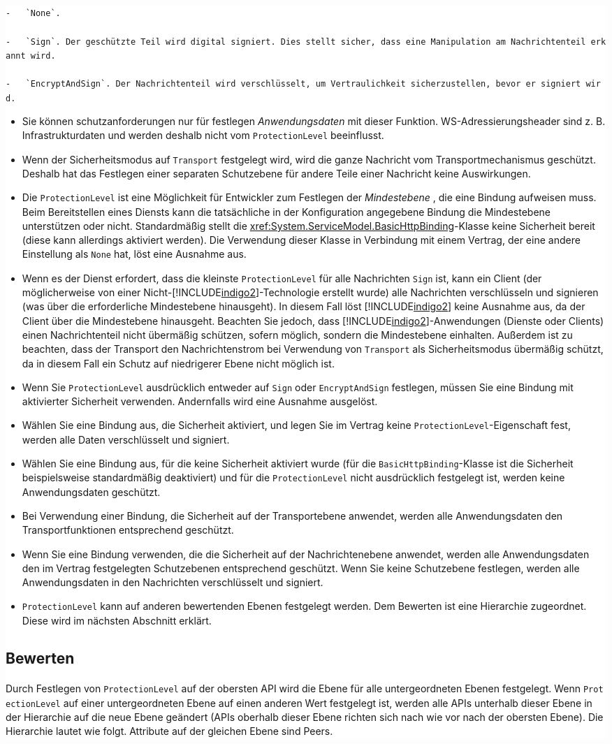     -   `None`.  
  
    -   `Sign`. Der geschützte Teil wird digital signiert. Dies stellt sicher, dass eine Manipulation am Nachrichtenteil erkannt wird.  
  
    -   `EncryptAndSign`. Der Nachrichtenteil wird verschlüsselt, um Vertraulichkeit sicherzustellen, bevor er signiert wird.  
  
-   Sie können schutzanforderungen nur für festlegen *Anwendungsdaten* mit dieser Funktion. WS-Adressierungsheader sind z. B. Infrastrukturdaten und werden deshalb nicht vom `ProtectionLevel` beeinflusst.  
  
-   Wenn der Sicherheitsmodus auf `Transport` festgelegt wird, wird die ganze Nachricht vom Transportmechanismus geschützt. Deshalb hat das Festlegen einer separaten Schutzebene für andere Teile einer Nachricht keine Auswirkungen.  
  
-   Die `ProtectionLevel` ist eine Möglichkeit für Entwickler zum Festlegen der *Mindestebene* , die eine Bindung aufweisen muss. Beim Bereitstellen eines Diensts kann die tatsächliche in der Konfiguration angegebene Bindung die Mindestebene unterstützen oder nicht. Standardmäßig stellt die <xref:System.ServiceModel.BasicHttpBinding>-Klasse keine Sicherheit bereit (diese kann allerdings aktiviert werden). Die Verwendung dieser Klasse in Verbindung mit einem Vertrag, der eine andere Einstellung als `None` hat, löst eine Ausnahme aus.  
  
-   Wenn es der Dienst erfordert, dass die kleinste `ProtectionLevel` für alle Nachrichten `Sign` ist, kann ein Client (der möglicherweise von einer Nicht-[!INCLUDE[indigo2](../../../includes/indigo2-md.md)]-Technologie erstellt wurde) alle Nachrichten verschlüsseln und signieren (was über die erforderliche Mindestebene hinausgeht). In diesem Fall löst [!INCLUDE[indigo2](../../../includes/indigo2-md.md)] keine Ausnahme aus, da der Client über die Mindestebene hinausgeht. Beachten Sie jedoch, dass [!INCLUDE[indigo2](../../../includes/indigo2-md.md)]-Anwendungen (Dienste oder Clients) einen Nachrichtenteil nicht übermäßig schützen, sofern möglich, sondern die Mindestebene einhalten. Außerdem ist zu beachten, dass der Transport den Nachrichtenstrom bei Verwendung von `Transport` als Sicherheitsmodus übermäßig schützt, da in diesem Fall ein Schutz auf niedrigerer Ebene nicht möglich ist.  
  
-   Wenn Sie `ProtectionLevel` ausdrücklich entweder auf `Sign` oder `EncryptAndSign` festlegen, müssen Sie eine Bindung mit aktivierter Sicherheit verwenden. Andernfalls wird eine Ausnahme ausgelöst.  
  
-   Wählen Sie eine Bindung aus, die Sicherheit aktiviert, und legen Sie im Vertrag keine `ProtectionLevel`-Eigenschaft fest, werden alle Daten verschlüsselt und signiert.  
  
-   Wählen Sie eine Bindung aus, für die keine Sicherheit aktiviert wurde (für die `BasicHttpBinding`-Klasse ist die Sicherheit beispielsweise standardmäßig deaktiviert) und für die `ProtectionLevel` nicht ausdrücklich festgelegt ist, werden keine Anwendungsdaten geschützt.  
  
-   Bei Verwendung einer Bindung, die Sicherheit auf der Transportebene anwendet, werden alle Anwendungsdaten den Transportfunktionen entsprechend geschützt.  
  
-   Wenn Sie eine Bindung verwenden, die die Sicherheit auf der Nachrichtenebene anwendet, werden alle Anwendungsdaten den im Vertrag festgelegten Schutzebenen entsprechend geschützt. Wenn Sie keine Schutzebene festlegen, werden alle Anwendungsdaten in den Nachrichten verschlüsselt und signiert.  
  
-   `ProtectionLevel` kann auf anderen bewertenden Ebenen festgelegt werden. Dem Bewerten ist eine Hierarchie zugeordnet. Diese wird im nächsten Abschnitt erklärt.  
  
## <a name="scoping"></a>Bewerten  
 Durch Festlegen von `ProtectionLevel` auf der obersten API wird die Ebene für alle untergeordneten Ebenen festgelegt. Wenn `ProtectionLevel` auf einer untergeordneten Ebene auf einen anderen Wert festgelegt ist, werden alle APIs unterhalb dieser Ebene in der Hierarchie auf die neue Ebene geändert (APIs oberhalb dieser Ebene richten sich nach wie vor nach der obersten Ebene). Die Hierarchie lautet wie folgt. Attribute auf der gleichen Ebene sind Peers.  
  